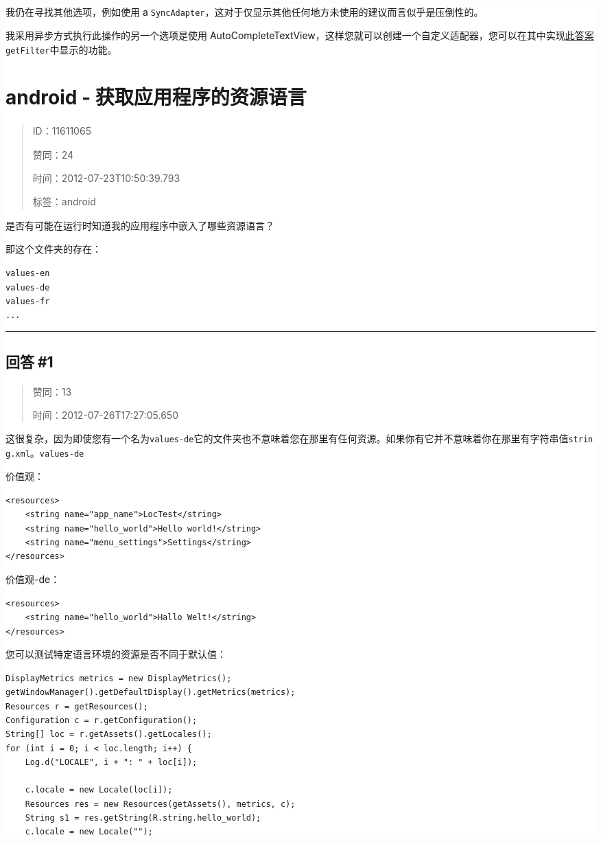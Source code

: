 我仍在寻找其他选项，例如使用 a `SyncAdapter`，这对于仅显示其他任何地方未使用的建议而言似乎是压倒性的。

我采用异步方式执行此操作的另一个选项是使用 AutoCompleteTextView，这样您就可以创建一个自定义适配器，您可以在其中实现[此答案](https://stackoverflow.com/a/5051180/569332)`getFilter`中显示的功能。

# android - 获取应用程序的资源语言

> ID：11611065
> 
> 赞同：24
> 
> 时间：2012-07-23T10:50:39.793
> 
> 标签：android

是否有可能在运行时知道我的应用程序中嵌入了哪些资源语言？

即这个文件夹的存在：

```
values-en
values-de
values-fr
... 
```

* * *

## 回答 #1

> 赞同：13
> 
> 时间：2012-07-26T17:27:05.650

这很复杂，因为即使您有一个名为`values-de`它的文件夹也不意味着您在那里有任何资源。如果你有它并不意味着你在那里有字符串值`string.xml`。`values-de`

价值观：

```
<resources>
    <string name="app_name">LocTest</string>
    <string name="hello_world">Hello world!</string>
    <string name="menu_settings">Settings</string>
</resources> 
```

价值观-de：

```
<resources>
    <string name="hello_world">Hallo Welt!</string>
</resources> 
```

您可以测试特定语言环境的资源是否不同于默认值：

```
DisplayMetrics metrics = new DisplayMetrics();
getWindowManager().getDefaultDisplay().getMetrics(metrics);
Resources r = getResources();
Configuration c = r.getConfiguration();
String[] loc = r.getAssets().getLocales();
for (int i = 0; i < loc.length; i++) {
    Log.d("LOCALE", i + ": " + loc[i]);

    c.locale = new Locale(loc[i]);
    Resources res = new Resources(getAssets(), metrics, c);
    String s1 = res.getString(R.string.hello_world);
    c.locale = new Locale("");
```
